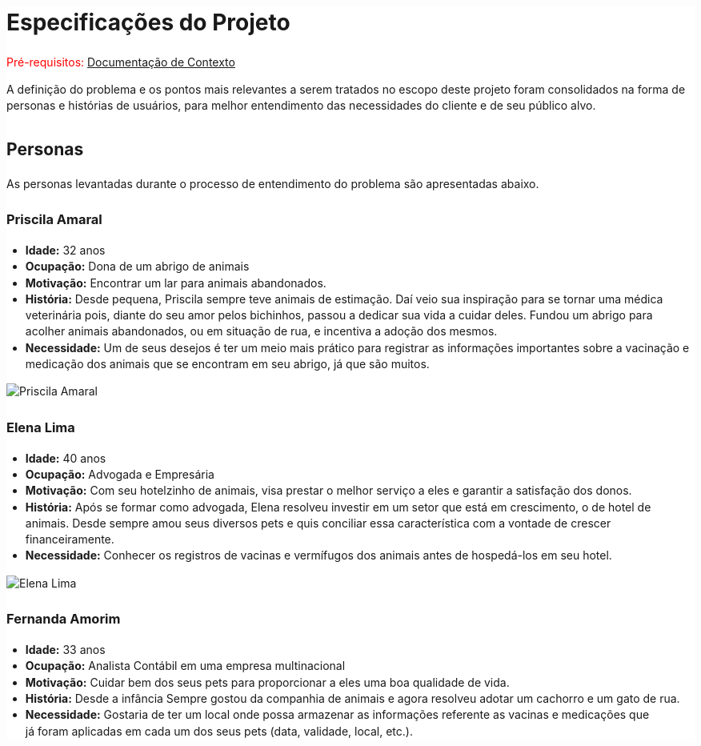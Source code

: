 # Especificações do Projeto

<span style="color:red">Pré-requisitos: <a href="1-Documentação de Contexto.md"> Documentação de Contexto</a></span>

A definição do problema e os pontos mais relevantes a serem tratados no escopo deste projeto foram consolidados na forma de personas e histórias de usuários, para melhor entendimento das necessidades do cliente e de seu público alvo.

## Personas

As personas levantadas durante o processo de entendimento do problema são apresentadas abaixo.

### Priscila Amaral

- **Idade:** 32 anos
- **Ocupação:** Dona de um abrigo de animais
- **Motivação:** Encontrar um lar para animais abandonados.
- **História:** Desde pequena, Priscila sempre teve animais de estimação. Daí veio sua inspiração para se tornar uma médica veterinária pois, diante do seu amor pelos bichinhos, passou a dedicar sua vida a cuidar deles. Fundou um abrigo para acolher animais abandonados, ou em situação de rua, e incentiva a adoção dos mesmos.
- **Necessidade:** Um de seus desejos é ter um meio mais prático para registrar as informações importantes sobre a vacinação e medicação dos animais que se encontram em seu abrigo, já que são muitos.

![Priscila Amaral](https://github.com/ICEI-PUC-Minas-PMV-ADS/pet-pass/blob/main/docs/img/Persona_Priscila%20Amaral.jpg?raw=true)

### Elena Lima

- **Idade:** 40 anos
- **Ocupação:** Advogada e Empresária
- **Motivação:** Com seu hotelzinho de animais, visa prestar o melhor serviço a eles e garantir a satisfação dos donos.
- **História:** Após se formar como advogada, Elena resolveu investir em um setor que está em crescimento, o de hotel de animais. Desde sempre amou seus diversos pets e quis conciliar essa característica com a vontade de crescer financeiramente.
- **Necessidade:** Conhecer os registros de vacinas e vermífugos dos animais antes de hospedá-los em seu hotel.

![Elena Lima](https://github.com/ICEI-PUC-Minas-PMV-ADS/pet-pass/blob/main/docs/img/Persona_Elena%20Lima.jpg?raw=true)

### Fernanda Amorim

- **Idade:** 33 anos
- **Ocupação:** Analista Contábil em uma empresa multinacional
- **Motivação:** Cuidar bem dos seus pets para proporcionar a eles uma boa qualidade de vida.
- **História:** Desde a infância Sempre gostou da companhia de animais e agora resolveu adotar um cachorro e um gato de rua.
- **Necessidade:** Gostaria de ter um local onde possa armazenar as informações referente as vacinas e medicações que já foram aplicadas em cada um dos seus pets (data, validade, local, etc.).
